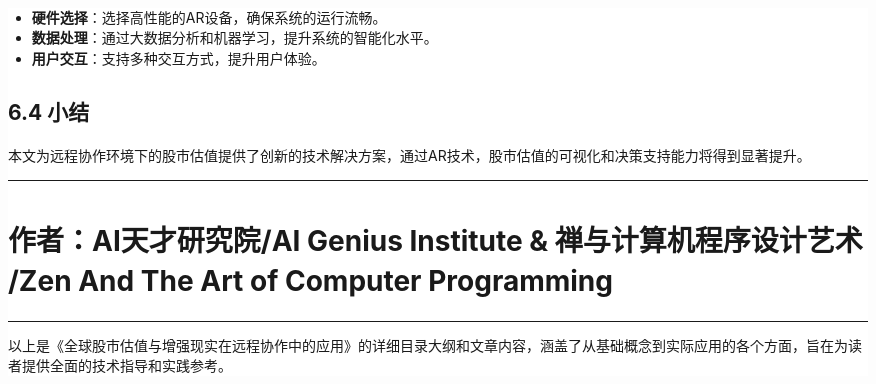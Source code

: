 - **硬件选择**：选择高性能的AR设备，确保系统的运行流畅。
- **数据处理**：通过大数据分析和机器学习，提升系统的智能化水平。
- **用户交互**：支持多种交互方式，提升用户体验。

## 6.4 小结

本文为远程协作环境下的股市估值提供了创新的技术解决方案，通过AR技术，股市估值的可视化和决策支持能力将得到显著提升。

---

# 作者：AI天才研究院/AI Genius Institute & 禅与计算机程序设计艺术 /Zen And The Art of Computer Programming

---

以上是《全球股市估值与增强现实在远程协作中的应用》的详细目录大纲和文章内容，涵盖了从基础概念到实际应用的各个方面，旨在为读者提供全面的技术指导和实践参考。


